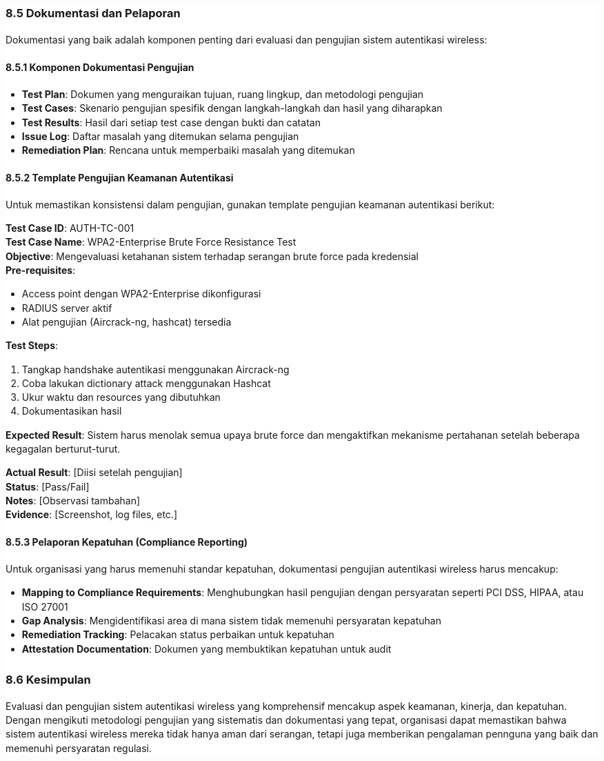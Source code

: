 ### 8.5 Dokumentasi dan Pelaporan

Dokumentasi yang baik adalah komponen penting dari evaluasi dan pengujian sistem autentikasi wireless:

#### 8.5.1 Komponen Dokumentasi Pengujian

* **Test Plan**: Dokumen yang menguraikan tujuan, ruang lingkup, dan metodologi pengujian
* **Test Cases**: Skenario pengujian spesifik dengan langkah-langkah dan hasil yang diharapkan
* **Test Results**: Hasil dari setiap test case dengan bukti dan catatan
* **Issue Log**: Daftar masalah yang ditemukan selama pengujian
* **Remediation Plan**: Rencana untuk memperbaiki masalah yang ditemukan

#### 8.5.2 Template Pengujian Keamanan Autentikasi

Untuk memastikan konsistensi dalam pengujian, gunakan template pengujian keamanan autentikasi berikut:

**Test Case ID**: AUTH-TC-001\
**Test Case Name**: WPA2-Enterprise Brute Force Resistance Test\
**Objective**: Mengevaluasi ketahanan sistem terhadap serangan brute force pada kredensial\
**Pre-requisites**:

* Access point dengan WPA2-Enterprise dikonfigurasi
* RADIUS server aktif
* Alat pengujian (Aircrack-ng, hashcat) tersedia

**Test Steps**:

1. Tangkap handshake autentikasi menggunakan Aircrack-ng
2. Coba lakukan dictionary attack menggunakan Hashcat
3. Ukur waktu dan resources yang dibutuhkan
4. Dokumentasikan hasil

**Expected Result**: Sistem harus menolak semua upaya brute force dan mengaktifkan mekanisme pertahanan setelah beberapa kegagalan berturut-turut.

**Actual Result**: \[Diisi setelah pengujian]\
**Status**: \[Pass/Fail]\
**Notes**: \[Observasi tambahan]\
**Evidence**: \[Screenshot, log files, etc.]

#### 8.5.3 Pelaporan Kepatuhan (Compliance Reporting)

Untuk organisasi yang harus memenuhi standar kepatuhan, dokumentasi pengujian autentikasi wireless harus mencakup:

* **Mapping to Compliance Requirements**: Menghubungkan hasil pengujian dengan persyaratan seperti PCI DSS, HIPAA, atau ISO 27001
* **Gap Analysis**: Mengidentifikasi area di mana sistem tidak memenuhi persyaratan kepatuhan
* **Remediation Tracking**: Pelacakan status perbaikan untuk kepatuhan
* **Attestation Documentation**: Dokumen yang membuktikan kepatuhan untuk audit

### 8.6 Kesimpulan

Evaluasi dan pengujian sistem autentikasi wireless yang komprehensif mencakup aspek keamanan, kinerja, dan kepatuhan. Dengan mengikuti metodologi pengujian yang sistematis dan dokumentasi yang tepat, organisasi dapat memastikan bahwa sistem autentikasi wireless mereka tidak hanya aman dari serangan, tetapi juga memberikan pengalaman pennguna yang baik dan memenuhi persyaratan regulasi.
